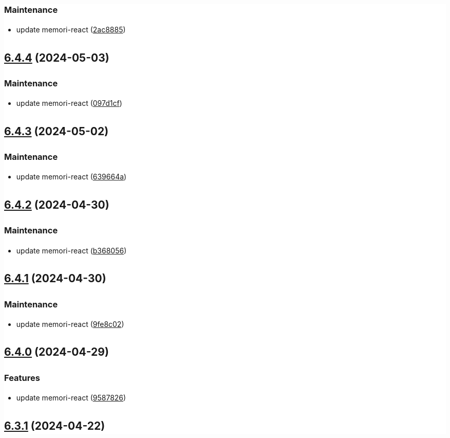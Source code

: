 
### Maintenance

* update memori-react ([2ac8885](https://github.com/memori-ai/memori-webcomponent/commit/2ac88855a26fac16e7f36c6a1c0163a7bf7807cf))

## [6.4.4](https://github.com/memori-ai/memori-webcomponent/compare/v6.4.3...v6.4.4) (2024-05-03)


### Maintenance

* update memori-react ([097d1cf](https://github.com/memori-ai/memori-webcomponent/commit/097d1cf519c19c131a057d2ffbb9f7c6763eb33d))

## [6.4.3](https://github.com/memori-ai/memori-webcomponent/compare/v6.4.2...v6.4.3) (2024-05-02)


### Maintenance

* update memori-react ([639664a](https://github.com/memori-ai/memori-webcomponent/commit/639664ad935a6ac84a273c6650b4edbef7c25477))

## [6.4.2](https://github.com/memori-ai/memori-webcomponent/compare/v6.4.1...v6.4.2) (2024-04-30)


### Maintenance

* update memori-react ([b368056](https://github.com/memori-ai/memori-webcomponent/commit/b3680569f5c17e7855ac94966aa49489e7264ef7))

## [6.4.1](https://github.com/memori-ai/memori-webcomponent/compare/v6.4.0...v6.4.1) (2024-04-30)


### Maintenance

* update memori-react ([9fe8c02](https://github.com/memori-ai/memori-webcomponent/commit/9fe8c0262e651648fbf2f98d01e32b31ee3ab9c4))

## [6.4.0](https://github.com/memori-ai/memori-webcomponent/compare/v6.3.1...v6.4.0) (2024-04-29)


### Features

* update memori-react ([9587826](https://github.com/memori-ai/memori-webcomponent/commit/9587826616f6838dfab0d6f09ac761249381aee1))

## [6.3.1](https://github.com/memori-ai/memori-webcomponent/compare/v6.3.0...v6.3.1) (2024-04-22)
